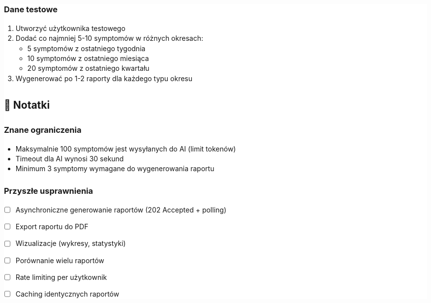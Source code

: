 ### Dane testowe
1. Utworzyć użytkownika testowego
2. Dodać co najmniej 5-10 symptomów w różnych okresach:
   - 5 symptomów z ostatniego tygodnia
   - 10 symptomów z ostatniego miesiąca
   - 20 symptomów z ostatniego kwartału
3. Wygenerować po 1-2 raporty dla każdego typu okresu

## 📝 Notatki

### Znane ograniczenia
- Maksymalnie 100 symptomów jest wysyłanych do AI (limit tokenów)
- Timeout dla AI wynosi 30 sekund
- Minimum 3 symptomy wymagane do wygenerowania raportu

### Przyszłe usprawnienia
- [ ] Asynchroniczne generowanie raportów (202 Accepted + polling)
- [ ] Export raportu do PDF
- [ ] Wizualizacje (wykresy, statystyki)
- [ ] Porównanie wielu raportów
- [ ] Rate limiting per użytkownik
- [ ] Caching identycznych raportów

